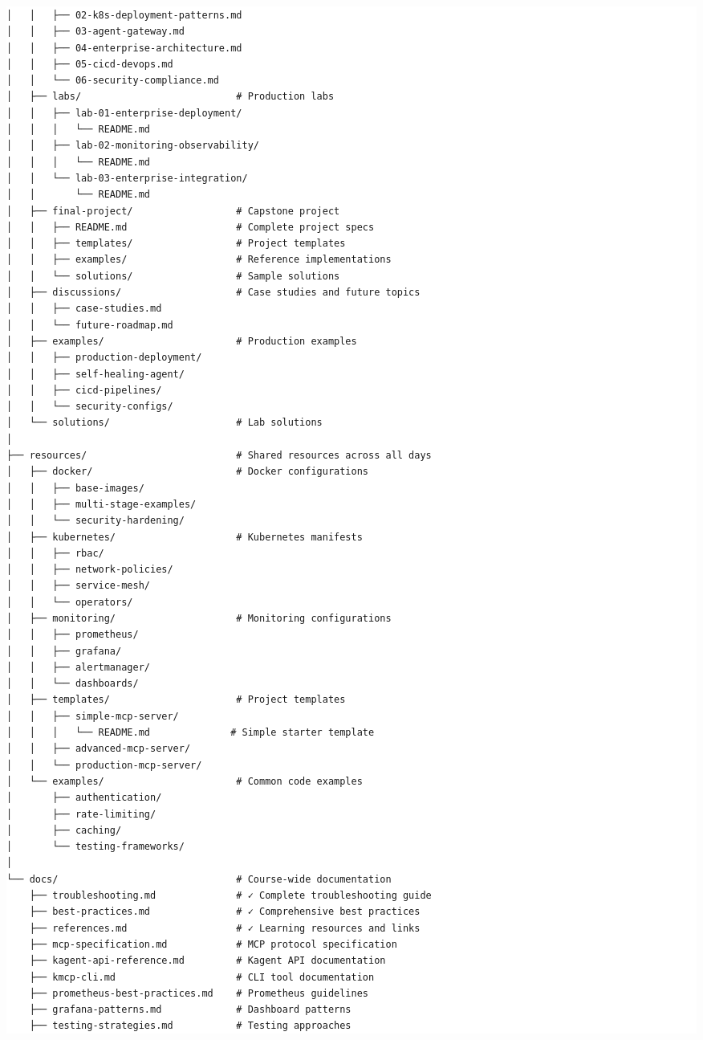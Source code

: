 ```
│   │   ├── 02-k8s-deployment-patterns.md
│   │   ├── 03-agent-gateway.md
│   │   ├── 04-enterprise-architecture.md
│   │   ├── 05-cicd-devops.md
│   │   └── 06-security-compliance.md
│   ├── labs/                           # Production labs
│   │   ├── lab-01-enterprise-deployment/
│   │   │   └── README.md
│   │   ├── lab-02-monitoring-observability/
│   │   │   └── README.md
│   │   └── lab-03-enterprise-integration/
│   │       └── README.md
│   ├── final-project/                  # Capstone project
│   │   ├── README.md                   # Complete project specs
│   │   ├── templates/                  # Project templates
│   │   ├── examples/                   # Reference implementations
│   │   └── solutions/                  # Sample solutions
│   ├── discussions/                    # Case studies and future topics
│   │   ├── case-studies.md
│   │   └── future-roadmap.md
│   ├── examples/                       # Production examples
│   │   ├── production-deployment/
│   │   ├── self-healing-agent/
│   │   ├── cicd-pipelines/
│   │   └── security-configs/
│   └── solutions/                      # Lab solutions
│
├── resources/                          # Shared resources across all days
│   ├── docker/                         # Docker configurations
│   │   ├── base-images/
│   │   ├── multi-stage-examples/
│   │   └── security-hardening/
│   ├── kubernetes/                     # Kubernetes manifests
│   │   ├── rbac/
│   │   ├── network-policies/
│   │   ├── service-mesh/
│   │   └── operators/
│   ├── monitoring/                     # Monitoring configurations
│   │   ├── prometheus/
│   │   ├── grafana/
│   │   ├── alertmanager/
│   │   └── dashboards/
│   ├── templates/                      # Project templates
│   │   ├── simple-mcp-server/
│   │   │   └── README.md              # Simple starter template
│   │   ├── advanced-mcp-server/
│   │   └── production-mcp-server/
│   └── examples/                       # Common code examples
│       ├── authentication/
│       ├── rate-limiting/
│       ├── caching/
│       └── testing-frameworks/
│
└── docs/                               # Course-wide documentation
    ├── troubleshooting.md              # ✓ Complete troubleshooting guide
    ├── best-practices.md               # ✓ Comprehensive best practices
    ├── references.md                   # ✓ Learning resources and links
    ├── mcp-specification.md            # MCP protocol specification
    ├── kagent-api-reference.md         # Kagent API documentation
    ├── kmcp-cli.md                     # CLI tool documentation
    ├── prometheus-best-practices.md    # Prometheus guidelines
    ├── grafana-patterns.md             # Dashboard patterns
    ├── testing-strategies.md           # Testing approaches
```
